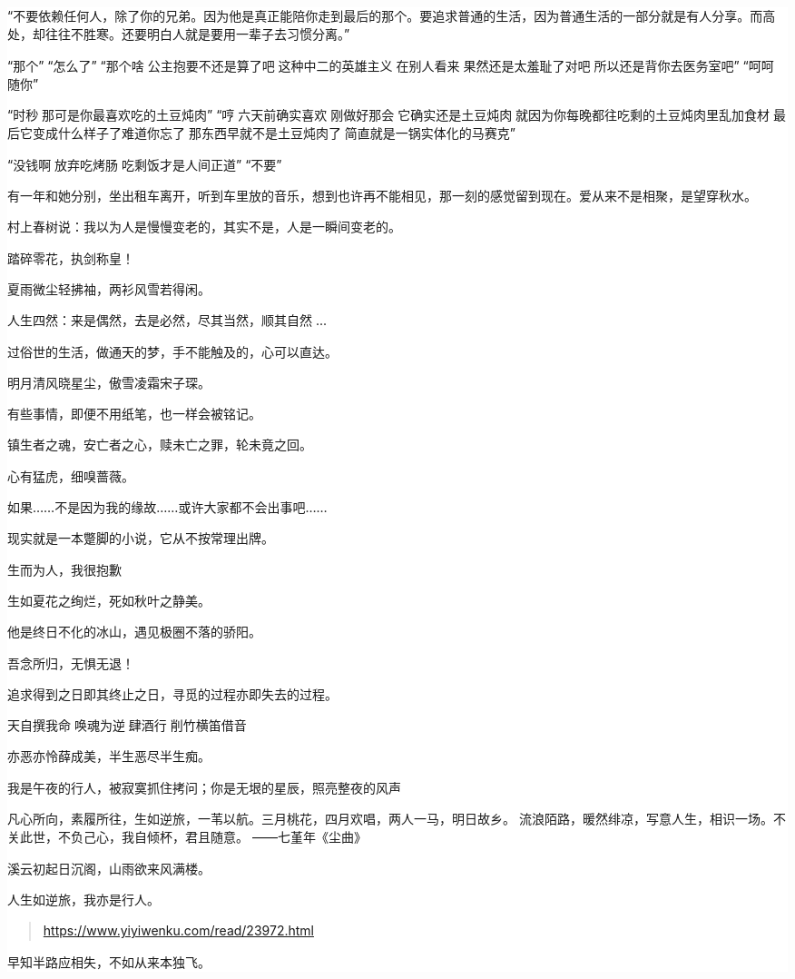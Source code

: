 “不要依赖任何人，除了你的兄弟。因为他是真正能陪你走到最后的那个。要追求普通的生活，因为普通生活的一部分就是有人分享。而高处，却往往不胜寒。还要明白人就是要用一辈子去习惯分离。”

“那个”
“怎么了”
“那个啥 公主抱要不还是算了吧 这种中二的英雄主义 在别人看来 果然还是太羞耻了对吧 所以还是背你去医务室吧”
“呵呵 随你”

“时秒 那可是你最喜欢吃的土豆炖肉”
“哼 六天前确实喜欢 刚做好那会 它确实还是土豆炖肉 就因为你每晚都往吃剩的土豆炖肉里乱加食材 最后它变成什么样子了难道你忘了 那东西早就不是土豆炖肉了 简直就是一锅实体化的马赛克”

“没钱啊 放弃吃烤肠 吃剩饭才是人间正道”
“不要”

有一年和她分别，坐出租车离开，听到车里放的音乐，想到也许再不能相见，那一刻的感觉留到现在。爱从来不是相聚，是望穿秋水。

村上春树说：我以为人是慢慢变老的，其实不是，人是一瞬间变老的。

踏碎零花，执剑称皇！

夏雨微尘轻拂袖，两衫风雪若得闲。

人生四然：来是偶然，去是必然，尽其当然，顺其自然 ...

过俗世的生活，做通天的梦，手不能触及的，心可以直达。

明月清风晓星尘，傲雪凌霜宋子琛。

有些事情，即便不用纸笔，也一样会被铭记。

镇生者之魂，安亡者之心，赎未亡之罪，轮未竟之回。

心有猛虎，细嗅蔷薇。

如果……不是因为我的缘故……或许大家都不会出事吧……

现实就是一本蹩脚的小说，它从不按常理出牌。

生而为人，我很抱歉

生如夏花之绚烂，死如秋叶之静美。

他是终日不化的冰山，遇见极圈不落的骄阳。

吾念所归，无惧无退！

追求得到之日即其终止之日，寻觅的过程亦即失去的过程。

天自撰我命 唤魂为逆 肆酒行 削竹横笛借音

亦恶亦怜薛成美，半生恶尽半生痴。

我是午夜的行人，被寂寞抓住拷问；你是无垠的星辰，照亮整夜的风声

凡心所向，素履所往，生如逆旅，一苇以航。三月桃花，四月欢唱，两人一马，明日故乡。
流浪陌路，暖然绯凉，写意人生，相识一场。不关此世，不负己心，我自倾杯，君且随意。
——七堇年《尘曲》

溪云初起日沉阁，山雨欲来风满楼。

人生如逆旅，我亦是行人。

> https://www.yiyiwenku.com/read/23972.html

早知半路应相失，不如从来本独飞。
